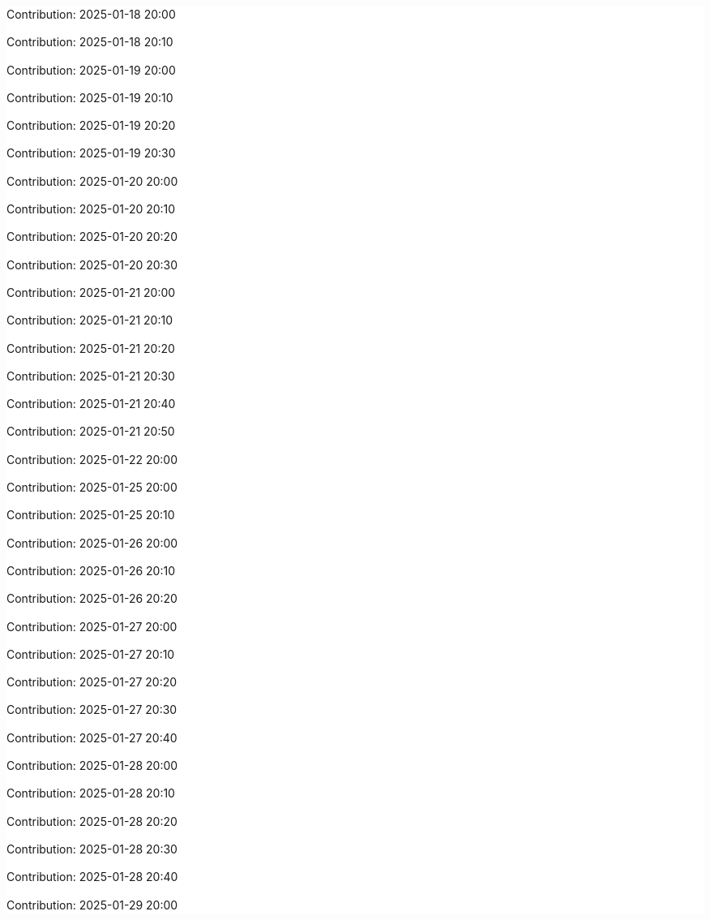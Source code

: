 Contribution: 2025-01-18 20:00

Contribution: 2025-01-18 20:10

Contribution: 2025-01-19 20:00

Contribution: 2025-01-19 20:10

Contribution: 2025-01-19 20:20

Contribution: 2025-01-19 20:30

Contribution: 2025-01-20 20:00

Contribution: 2025-01-20 20:10

Contribution: 2025-01-20 20:20

Contribution: 2025-01-20 20:30

Contribution: 2025-01-21 20:00

Contribution: 2025-01-21 20:10

Contribution: 2025-01-21 20:20

Contribution: 2025-01-21 20:30

Contribution: 2025-01-21 20:40

Contribution: 2025-01-21 20:50

Contribution: 2025-01-22 20:00

Contribution: 2025-01-25 20:00

Contribution: 2025-01-25 20:10

Contribution: 2025-01-26 20:00

Contribution: 2025-01-26 20:10

Contribution: 2025-01-26 20:20

Contribution: 2025-01-27 20:00

Contribution: 2025-01-27 20:10

Contribution: 2025-01-27 20:20

Contribution: 2025-01-27 20:30

Contribution: 2025-01-27 20:40

Contribution: 2025-01-28 20:00

Contribution: 2025-01-28 20:10

Contribution: 2025-01-28 20:20

Contribution: 2025-01-28 20:30

Contribution: 2025-01-28 20:40

Contribution: 2025-01-29 20:00
